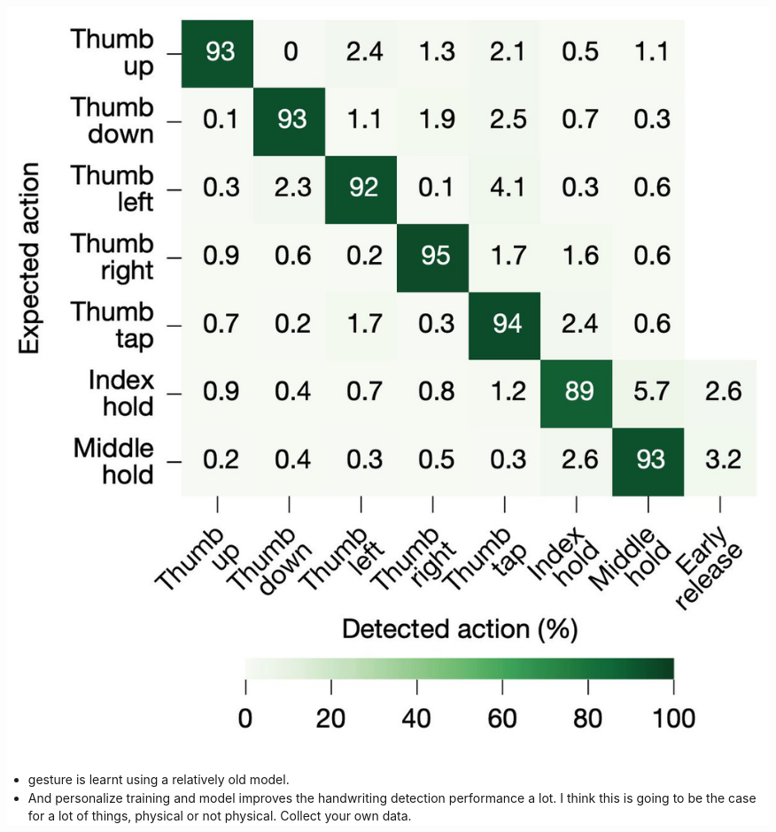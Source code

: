    ![20250827_154900_1.jpg](/assets/images/2025/20240711_20250831/20250827_154900_1.jpg)
   - gesture is learnt using a relatively old model.
   - And personalize training and model improves the handwriting detection performance a lot. I think this is going to be the case for a lot of things, physical or not physical. Collect your own data.